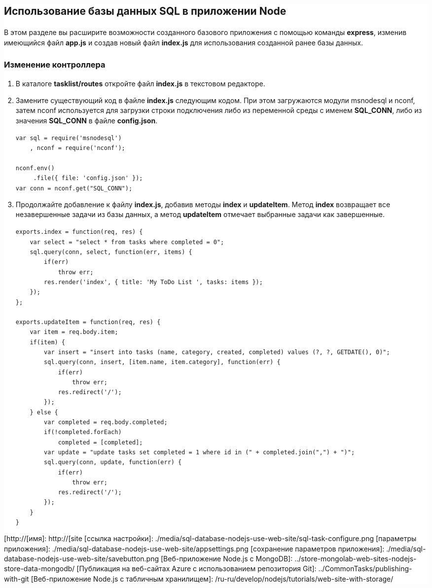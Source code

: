 ## Использование базы данных SQL в приложении Node

В этом разделе вы расширите возможности созданного базового приложения с помощью команды **express**, изменив имеющийся файл **app.js** и создав новый файл **index.js** для использования созданной ранее базы данных.

### Изменение контроллера

1.  В каталоге **tasklist/routes** откройте файл **index.js** в текстовом редакторе.

2.  Замените существующий код в файле **index.js** следующим кодом. При этом загружаются модули msnodesql и nconf, затем nconf используется для загрузки строки подключения либо из переменной среды с именем **SQL\_CONN**, либо из значения **SQL\_CONN** в файле **config.json**.

        var sql = require('msnodesql')
            , nconf = require('nconf');

        nconf.env()
             .file({ file: 'config.json' });
        var conn = nconf.get("SQL_CONN");

3.  Продолжайте добавление к файлу **index.js**, добавив методы **index** и **updateItem**. Метод **index** возвращает все незавершенные задачи из базы данных, а метод **updateItem** отмечает выбранные задачи как завершенные.

        exports.index = function(req, res) {
            var select = "select * from tasks where completed = 0";
            sql.query(conn, select, function(err, items) {
                if(err)
                    throw err;
                res.render('index', { title: 'My ToDo List ', tasks: items });
            });
        };

        exports.updateItem = function(req, res) {
            var item = req.body.item;
            if(item) {
                var insert = "insert into tasks (name, category, created, completed) values (?, ?, GETDATE(), 0)";
                sql.query(conn, insert, [item.name, item.category], function(err) {
                    if(err)
                        throw err;
                    res.redirect('/');
                });
            } else {
                var completed = req.body.completed;
                if(!completed.forEach)
                    completed = [completed];
                var update = "update tasks set completed = 1 where id in (" + completed.join(",") + ")";
                sql.query(conn, update, function(err) {
                    if(err)
                        throw err;
                    res.redirect('/');
                });
            }
        }


  [Средства командной строки Azure для Mac и Linux]: /ru-ru/develop/nodejs/tutorials/create-a-website-(mac)/
  [node]: http://nodejs.org
  [Git]: http://git-scm.com
  [Веб-страница, показывающая пустой список задач]: ./media/sql-database-nodejs-use-web-site/sql_todo_final.png
  [пакета дополнительных компонентов Microsoft SQL Server 2012]: http://www.microsoft.com/ru-ru/download/details.aspx?id=29065
  [портал управления Azure]: https://manage.windowsazure.com/
  [Создание веб-сайта Azure]: ./media/sql-database-nodejs-use-web-site/new_website.jpg
  [Настраиваемое создание нового веб-сайта]: ./media/sql-database-nodejs-use-web-site/custom_create.png
  [Заполните сведения о веб-сайте]: ./media/sql-database-nodejs-use-web-site/website_details_sqlazure.jpg
  [(WEB или BUSINESS)]: http://msdn.microsoft.com/ru-ru/library/windowsazure/ee621788.aspx
  [Заполните параметры базы данных SQL]: ./media/sql-database-nodejs-use-web-site/database_settings.jpg
  [Создать новый сервер базы данных SQL]: ./media/sql-database-nodejs-use-web-site/create_server.jpg
  [Откройте панель мониторинга веб-сайта]: ./media/sql-database-nodejs-use-web-site/go_to_dashboard.png
  [Настроить публикацию Git]: ./media/sql-database-nodejs-use-web-site/setup_git_publishing.png
  [Создание учетных данных для публикации]: ./media/sql-database-nodejs-use-web-site/git-deployment-credentials.png
  [Инструкции для Git]: ./media/sql-database-nodejs-use-web-site/git-instructions.png
  [Связанные ресурсы]: ./media/sql-database-nodejs-use-web-site/linked_resources.jpg
  [Строка подключения]: ./media/sql-database-nodejs-use-web-site/connection_string.jpg
  [кнопка управления]: ./media/sql-database-nodejs-use-web-site/sql-manage.png
  [имя для управления базой данных]: ./media/sql-database-nodejs-use-web-site/sqlazurelogin.png
  [Новая таблица]: ./media/sql-database-nodejs-use-web-site/new-table.png
  [установка "tasks" в качестве имени таблицы и выбор удостоверения]: ./media/sql-database-nodejs-use-web-site/table-name-identity.png
  [структура готовой таблицы]: ./media/sql-database-nodejs-use-web-site/table-columns.png
  [express]: http://expressjs.com
  [node-sqlserver]: https://github.com/WindowsAzure/node-sqlserver
  [центра загрузки]: http://www.microsoft.com/ru-ru/download/details.aspx?id=29995
  [Twitter Bootstrap]: https://github.com/twbs/bootstrap
  [1]: http://getbootstrap.com/
  [2]: ./media/sql-database-nodejs-use-web-site/sql_todo_empty.png
  [Изображение нового элемента в списке задач]: ./media/sql-database-nodejs-use-web-site/sql_todo_list.png
  [http://[имя]: http://[site
  [ссылка настройки]: ./media/sql-database-nodejs-use-web-site/sql-task-configure.png
  [параметры приложения]: ./media/sql-database-nodejs-use-web-site/appsettings.png
  [сохранение параметров приложения]: ./media/sql-database-nodejs-use-web-site/savebutton.png
  [Веб-приложение Node.js с MongoDB]: ../store-mongolab-web-sites-nodejs-store-data-mongodb/
  [Публикация на веб-сайтах Azure с использованием репозитория Git]: ../CommonTasks/publishing-with-git
  [Веб-приложение Node.js с табличным хранилищем]: /ru-ru/develop/nodejs/tutorials/web-site-with-storage/